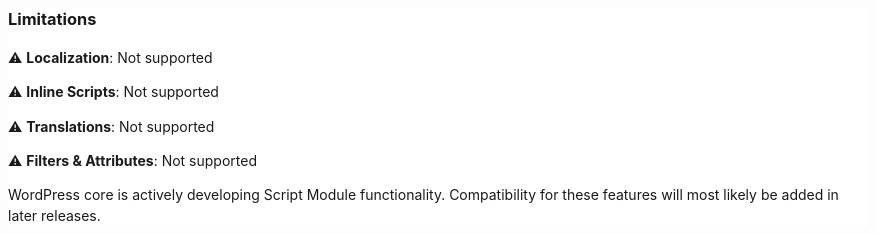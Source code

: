 ### Limitations

⚠️ **Localization**: Not supported

⚠️ **Inline Scripts**: Not supported

⚠️ **Translations**: Not supported

⚠️ **Filters & Attributes**: Not supported

WordPress core is actively developing Script Module functionality. Compatibility for these features will most likely be added in later releases.
